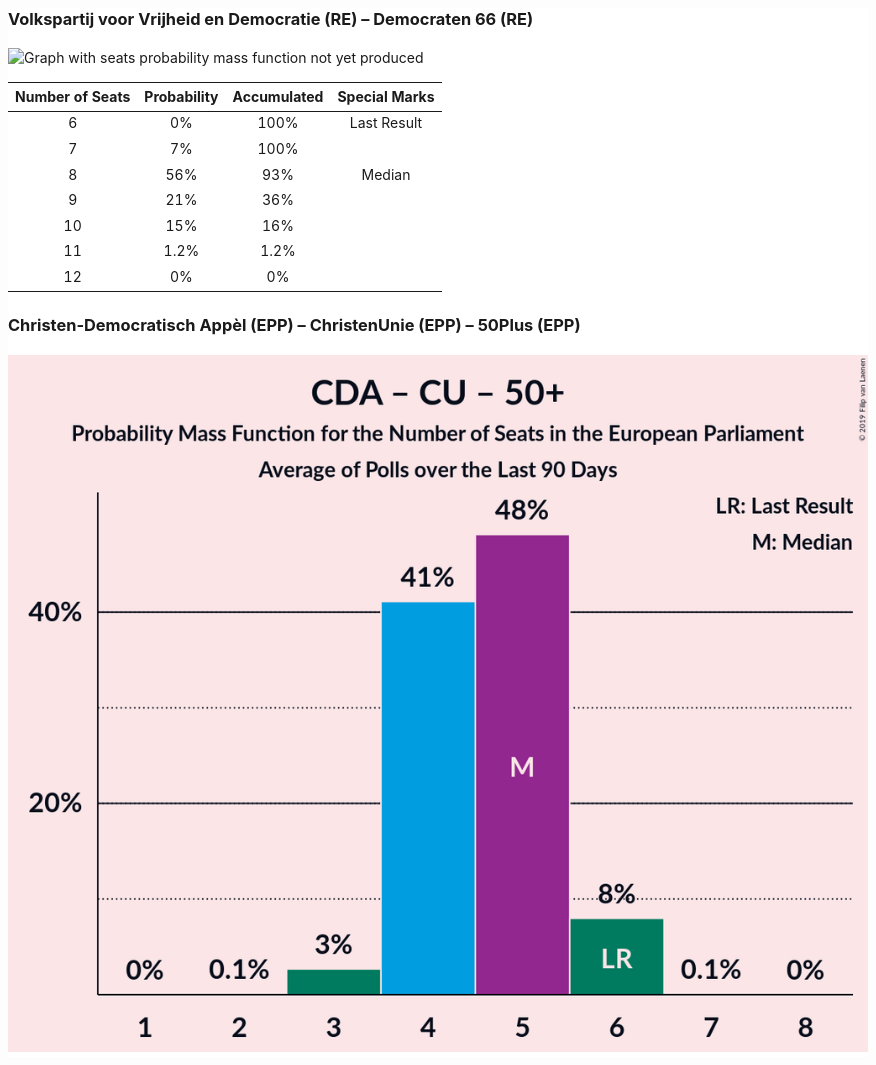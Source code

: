 ### Volkspartij voor Vrijheid en Democratie (RE) – Democraten 66 (RE)

![Graph with seats probability mass function not yet produced](average-2019-10-31-coalitions-seats-pmf-vvd–d66.png "Seats Probability Mass Function")

| Number of Seats | Probability | Accumulated | Special Marks |
|:---------------:|:-----------:|:-----------:|:-------------:|
| 6 | 0% | 100% | Last Result |
| 7 | 7% | 100% |  |
| 8 | 56% | 93% | Median |
| 9 | 21% | 36% |  |
| 10 | 15% | 16% |  |
| 11 | 1.2% | 1.2% |  |
| 12 | 0% | 0% |  |

### Christen-Democratisch Appèl (EPP) – ChristenUnie (EPP) – 50Plus (EPP)

![Graph with seats probability mass function not yet produced](average-2019-10-31-coalitions-seats-pmf-cda–cu–50.png "Seats Probability Mass Function")
